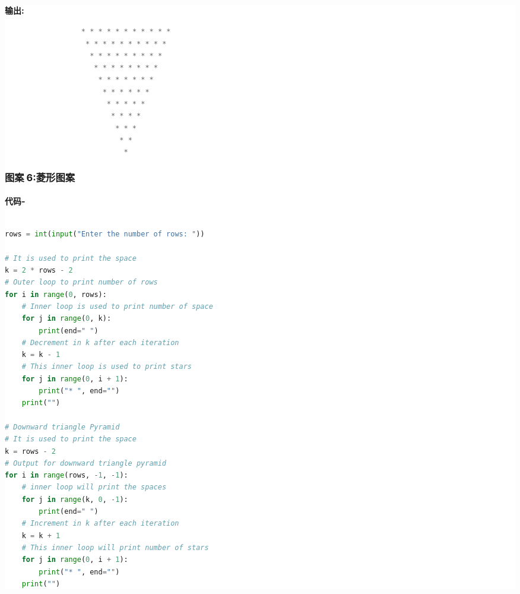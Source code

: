 **输出:**

```py
                  * * * * * * * * * * * 
                   * * * * * * * * * * 
                    * * * * * * * * * 
                     * * * * * * * * 
                      * * * * * * * 
                       * * * * * * 
                        * * * * * 
                         * * * * 
                          * * * 
                           * * 
                            *

```

### 图案 6:菱形图案

**代码-**

```py

rows = int(input("Enter the number of rows: "))

# It is used to print the space
k = 2 * rows - 2
# Outer loop to print number of rows
for i in range(0, rows):
    # Inner loop is used to print number of space
    for j in range(0, k):
        print(end=" ")
    # Decrement in k after each iteration
    k = k - 1
    # This inner loop is used to print stars
    for j in range(0, i + 1):
        print("* ", end="")
    print("")

# Downward triangle Pyramid
# It is used to print the space
k = rows - 2
# Output for downward triangle pyramid
for i in range(rows, -1, -1):
    # inner loop will print the spaces
    for j in range(k, 0, -1):
        print(end=" ")
    # Increment in k after each iteration
    k = k + 1
    # This inner loop will print number of stars
    for j in range(0, i + 1):
        print("* ", end="")
    print("")

```
